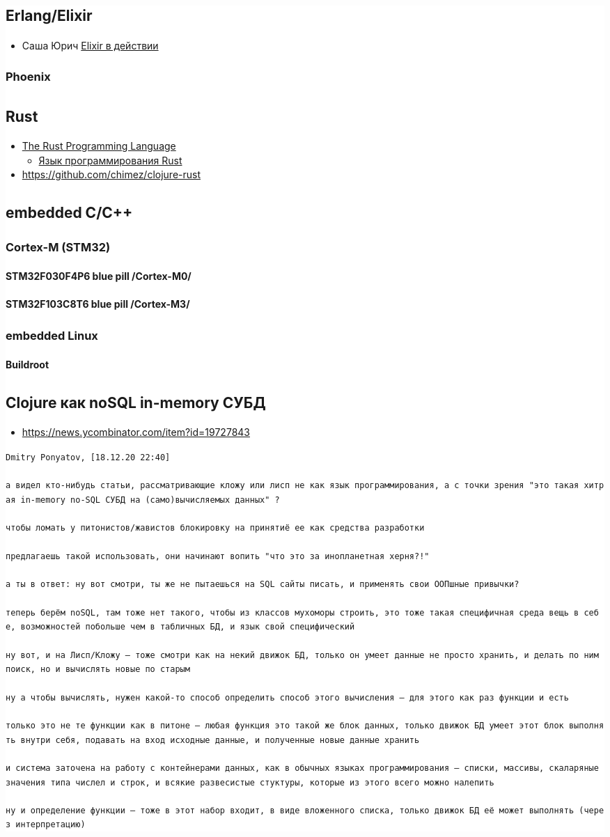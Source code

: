 ##  Erlang/Elixir

* Саша Юрич [Elixir в действии](https://www.ozon.ru/context/detail/id/164833016/)

### Phoenix

## Rust

* [The Rust Programming Language](https://doc.rust-lang.org/book/)
  * [Язык программирования Rust](https://doc.rust-lang.ru/book/)
* https://github.com/chimez/clojure-rust

## embedded C/C++

### Cortex-M (STM32)

#### STM32F030F4P6 blue pill /Cortex-M0/

#### STM32F103C8T6 blue pill /Cortex-M3/

### embedded Linux

#### Buildroot


## Clojure как noSQL in-memory СУБД

* https://news.ycombinator.com/item?id=19727843

```
Dmitry Ponyatov, [18.12.20 22:40]

а видел кто-нибудь статьи, рассматривающие кложу или лисп не как язык программирования, а с точки зрения "это такая хитрая in-memory no-SQL СУБД на (само)вычисляемых данных" ?

чтобы ломать у питонистов/жавистов блокировку на принятиё ее как средства разработки

предлагаешь такой использовать, они начинают вопить "что это за инопланетная херня?!"

а ты в ответ: ну вот смотри, ты же не пытаешься на SQL сайты писать, и применять свои ООПшные привычки?

теперь берём noSQL, там тоже нет такого, чтобы из классов мухоморы строить, это тоже такая специфичная среда вещь в себе, возможностей побольше чем в табличных БД, и язык свой специфический

ну вот, и на Лисп/Кложу — тоже смотри как на некий движок БД, только он умеет данные не просто хранить, и делать по ним поиск, но и вычислять новые по старым

ну а чтобы вычислять, нужен какой-то способ определить способ этого вычисления — для этого как раз функции и есть

только это не те функции как в питоне — любая функция это такой же блок данных, только движок БД умеет этот блок выполнять внутри себя, подавать на вход исходные данные, и полученные новые данные хранить

и система заточена на работу с контейнерами данных, как в обычных языках программирования — списки, массивы, скаларяные значения типа числел и строк, и всякие развесистые стуктуры, которые из этого всего можно налепить

ну и определение функции — тоже в этот набор входит, в виде вложенного списка, только движок БД её может выполнять (через интерпретацию)

```